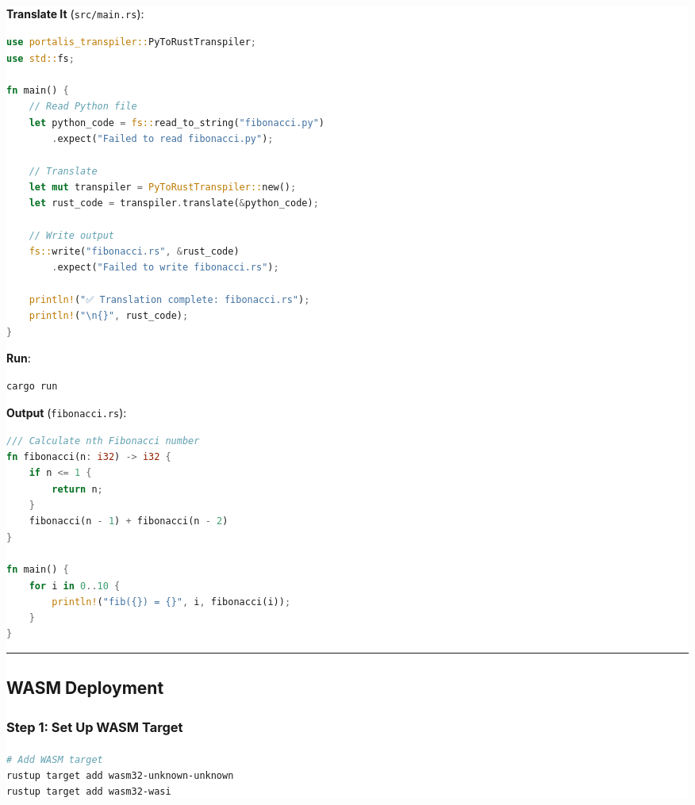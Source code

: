 **Translate It** (`src/main.rs`):
```rust
use portalis_transpiler::PyToRustTranspiler;
use std::fs;

fn main() {
    // Read Python file
    let python_code = fs::read_to_string("fibonacci.py")
        .expect("Failed to read fibonacci.py");

    // Translate
    let mut transpiler = PyToRustTranspiler::new();
    let rust_code = transpiler.translate(&python_code);

    // Write output
    fs::write("fibonacci.rs", &rust_code)
        .expect("Failed to write fibonacci.rs");

    println!("✅ Translation complete: fibonacci.rs");
    println!("\n{}", rust_code);
}
```

**Run**:
```bash
cargo run
```

**Output** (`fibonacci.rs`):
```rust
/// Calculate nth Fibonacci number
fn fibonacci(n: i32) -> i32 {
    if n <= 1 {
        return n;
    }
    fibonacci(n - 1) + fibonacci(n - 2)
}

fn main() {
    for i in 0..10 {
        println!("fib({}) = {}", i, fibonacci(i));
    }
}
```

---

## WASM Deployment

### Step 1: Set Up WASM Target

```bash
# Add WASM target
rustup target add wasm32-unknown-unknown
rustup target add wasm32-wasi
```
